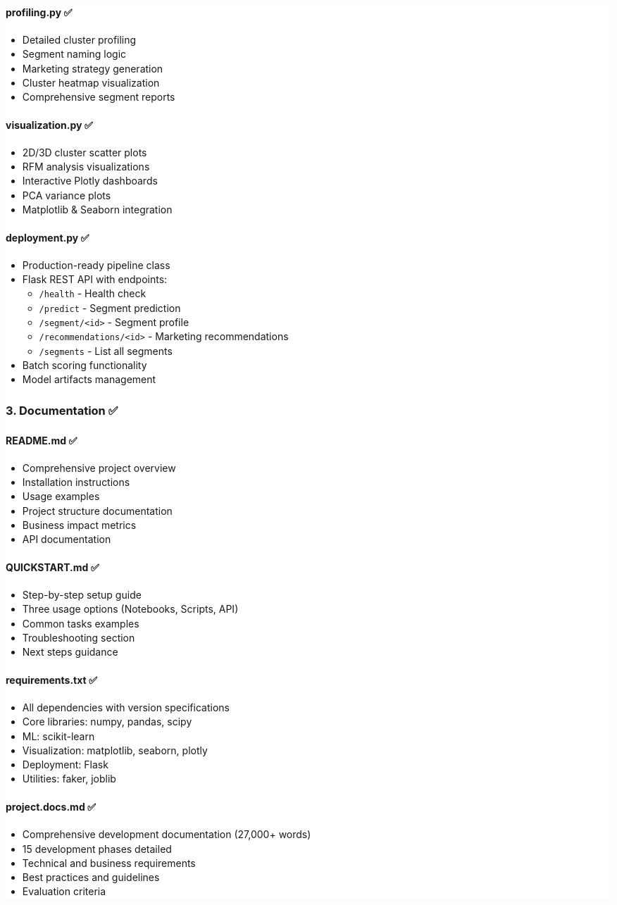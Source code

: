 #### **profiling.py** ✅
- Detailed cluster profiling
- Segment naming logic
- Marketing strategy generation
- Cluster heatmap visualization
- Comprehensive segment reports

#### **visualization.py** ✅
- 2D/3D cluster scatter plots
- RFM analysis visualizations
- Interactive Plotly dashboards
- PCA variance plots
- Matplotlib & Seaborn integration

#### **deployment.py** ✅
- Production-ready pipeline class
- Flask REST API with endpoints:
  - `/health` - Health check
  - `/predict` - Segment prediction
  - `/segment/<id>` - Segment profile
  - `/recommendations/<id>` - Marketing recommendations
  - `/segments` - List all segments
- Batch scoring functionality
- Model artifacts management

### 3. Documentation ✅

#### **README.md** ✅
- Comprehensive project overview
- Installation instructions
- Usage examples
- Project structure documentation
- Business impact metrics
- API documentation

#### **QUICKSTART.md** ✅
- Step-by-step setup guide
- Three usage options (Notebooks, Scripts, API)
- Common tasks examples
- Troubleshooting section
- Next steps guidance

#### **requirements.txt** ✅
- All dependencies with version specifications
- Core libraries: numpy, pandas, scipy
- ML: scikit-learn
- Visualization: matplotlib, seaborn, plotly
- Deployment: Flask
- Utilities: faker, joblib

#### **project.docs.md** ✅
- Comprehensive development documentation (27,000+ words)
- 15 development phases detailed
- Technical and business requirements
- Best practices and guidelines
- Evaluation criteria
